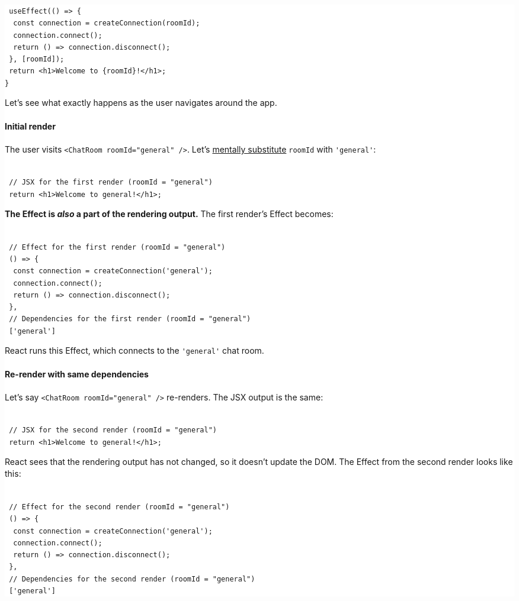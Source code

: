 ```
 useEffect(() => {
  const connection = createConnection(roomId);
  connection.connect();
  return () => connection.disconnect();
 }, [roomId]);
 return <h1>Welcome to {roomId}!</h1>;
}

```

Let’s see what exactly happens as the user navigates around the app.
#### Initial render [](https://react.dev/learn/synchronizing-with-effects#initial-render "Link for Initial render ")
The user visits `<ChatRoom roomId="general" />`. Let’s [mentally substitute](https://react.dev/learn/state-as-a-snapshot#rendering-takes-a-snapshot-in-time) `roomId` with `'general'`:
```

 // JSX for the first render (roomId = "general")
 return <h1>Welcome to general!</h1>;

```

**The Effect is _also_ a part of the rendering output.** The first render’s Effect becomes:
```

 // Effect for the first render (roomId = "general")
 () => {
  const connection = createConnection('general');
  connection.connect();
  return () => connection.disconnect();
 },
 // Dependencies for the first render (roomId = "general")
 ['general']

```

React runs this Effect, which connects to the `'general'` chat room.
#### Re-render with same dependencies [](https://react.dev/learn/synchronizing-with-effects#re-render-with-same-dependencies "Link for Re-render with same dependencies ")
Let’s say `<ChatRoom roomId="general" />` re-renders. The JSX output is the same:
```

 // JSX for the second render (roomId = "general")
 return <h1>Welcome to general!</h1>;

```

React sees that the rendering output has not changed, so it doesn’t update the DOM.
The Effect from the second render looks like this:
```

 // Effect for the second render (roomId = "general")
 () => {
  const connection = createConnection('general');
  connection.connect();
  return () => connection.disconnect();
 },
 // Dependencies for the second render (roomId = "general")
 ['general']

```
